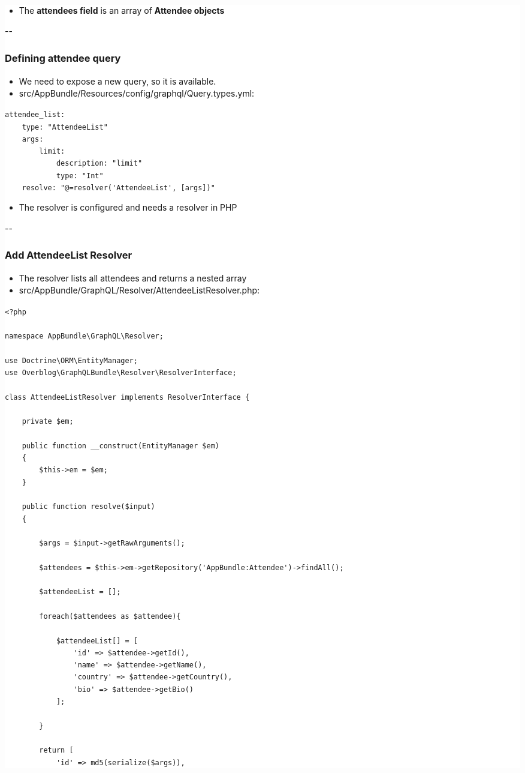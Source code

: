  - The <b>attendees field</b> is an array of <b>Attendee objects</b>

--

### Defining attendee query

 - We need to expose a new query, so it is available.
 - src/AppBundle/Resources/config/graphql/Query.types.yml:

```
attendee_list:
    type: "AttendeeList"
    args:
        limit:
            description: "limit"
            type: "Int"
    resolve: "@=resolver('AttendeeList', [args])"
```

 - The resolver is configured and needs a resolver in PHP

--

### Add AttendeeList Resolver

 - The resolver lists all attendees and returns a nested array
 - src/AppBundle/GraphQL/Resolver/AttendeeListResolver.php:

```
<?php

namespace AppBundle\GraphQL\Resolver;

use Doctrine\ORM\EntityManager;
use Overblog\GraphQLBundle\Resolver\ResolverInterface;

class AttendeeListResolver implements ResolverInterface {

    private $em;

    public function __construct(EntityManager $em)
    {
        $this->em = $em;
    }

    public function resolve($input)
    {

        $args = $input->getRawArguments();

        $attendees = $this->em->getRepository('AppBundle:Attendee')->findAll();

        $attendeeList = [];

        foreach($attendees as $attendee){

            $attendeeList[] = [
                'id' => $attendee->getId(),
                'name' => $attendee->getName(),
                'country' => $attendee->getCountry(),
                'bio' => $attendee->getBio()
            ];

        }

        return [
            'id' => md5(serialize($args)),
```